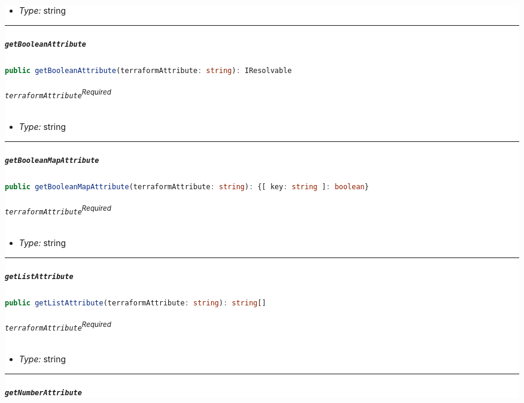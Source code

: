 - *Type:* string

---

##### `getBooleanAttribute` <a name="getBooleanAttribute" id="@cdktf/aws-cdk.pinpointBaiduChannel.PinpointBaiduChannel.getBooleanAttribute"></a>

```typescript
public getBooleanAttribute(terraformAttribute: string): IResolvable
```

###### `terraformAttribute`<sup>Required</sup> <a name="terraformAttribute" id="@cdktf/aws-cdk.pinpointBaiduChannel.PinpointBaiduChannel.getBooleanAttribute.parameter.terraformAttribute"></a>

- *Type:* string

---

##### `getBooleanMapAttribute` <a name="getBooleanMapAttribute" id="@cdktf/aws-cdk.pinpointBaiduChannel.PinpointBaiduChannel.getBooleanMapAttribute"></a>

```typescript
public getBooleanMapAttribute(terraformAttribute: string): {[ key: string ]: boolean}
```

###### `terraformAttribute`<sup>Required</sup> <a name="terraformAttribute" id="@cdktf/aws-cdk.pinpointBaiduChannel.PinpointBaiduChannel.getBooleanMapAttribute.parameter.terraformAttribute"></a>

- *Type:* string

---

##### `getListAttribute` <a name="getListAttribute" id="@cdktf/aws-cdk.pinpointBaiduChannel.PinpointBaiduChannel.getListAttribute"></a>

```typescript
public getListAttribute(terraformAttribute: string): string[]
```

###### `terraformAttribute`<sup>Required</sup> <a name="terraformAttribute" id="@cdktf/aws-cdk.pinpointBaiduChannel.PinpointBaiduChannel.getListAttribute.parameter.terraformAttribute"></a>

- *Type:* string

---

##### `getNumberAttribute` <a name="getNumberAttribute" id="@cdktf/aws-cdk.pinpointBaiduChannel.PinpointBaiduChannel.getNumberAttribute"></a>
